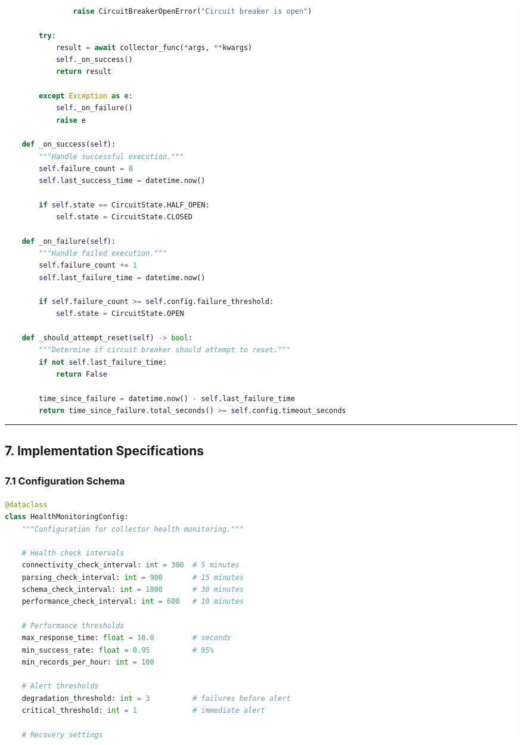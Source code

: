 ```python
                raise CircuitBreakerOpenError("Circuit breaker is open")
        
        try:
            result = await collector_func(*args, **kwargs)
            self._on_success()
            return result
            
        except Exception as e:
            self._on_failure()
            raise e
    
    def _on_success(self):
        """Handle successful execution."""
        self.failure_count = 0
        self.last_success_time = datetime.now()
        
        if self.state == CircuitState.HALF_OPEN:
            self.state = CircuitState.CLOSED
    
    def _on_failure(self):
        """Handle failed execution."""
        self.failure_count += 1
        self.last_failure_time = datetime.now()
        
        if self.failure_count >= self.config.failure_threshold:
            self.state = CircuitState.OPEN
    
    def _should_attempt_reset(self) -> bool:
        """Determine if circuit breaker should attempt to reset."""
        if not self.last_failure_time:
            return False
        
        time_since_failure = datetime.now() - self.last_failure_time
        return time_since_failure.total_seconds() >= self.config.timeout_seconds
```

---

## 7. Implementation Specifications

### 7.1 Configuration Schema

```python
@dataclass
class HealthMonitoringConfig:
    """Configuration for collector health monitoring."""
    
    # Health check intervals
    connectivity_check_interval: int = 300  # 5 minutes
    parsing_check_interval: int = 900       # 15 minutes
    schema_check_interval: int = 1800       # 30 minutes
    performance_check_interval: int = 600   # 10 minutes
    
    # Performance thresholds
    max_response_time: float = 10.0         # seconds
    min_success_rate: float = 0.95          # 95%
    min_records_per_hour: int = 100
    
    # Alert thresholds
    degradation_threshold: int = 3          # failures before alert
    critical_threshold: int = 1             # immediate alert
    
    # Recovery settings
```
